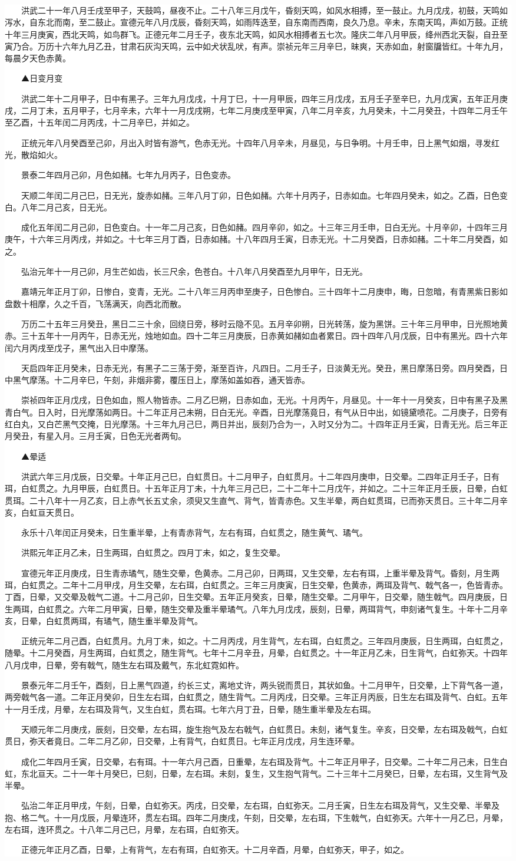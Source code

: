 　　洪武二十一年八月壬戌至甲子，天鼓鸣，昼夜不止。二十八年三月戊午，昏刻天鸣，如风水相搏，至一鼓止。九月戊戌，初鼓，天鸣如泻水，自东北而南，至二鼓止。宣德元年八月戊辰，昏刻天鸣，如雨阵迭至，自东南而西南，良久乃息。辛未，东南天鸣，声如万鼓。正统十年三月庚寅，西北天鸣，如鸟群飞。正德元年二月壬子，夜东北天鸣，如风水相搏者五七次。隆庆二年八月甲辰，绛州西北天裂，自丑至寅乃合。万历十六年九月乙丑，甘肃石灰沟天鸣，云中如犬状乱吠，有声。崇祯元年三月辛巳，昧爽，天赤如血，射窗牖皆红。十年九月，每晨夕天色赤黄。

　　▲日变月变

　　洪武二年十二月甲子，日中有黑子。三年九月戊戌，十月丁巳，十一月甲辰，四年三月戊戌，五月壬子至辛巳，九月戊寅，五年正月庚戌，二月丁未，五月甲子，七月辛未，六年十一月戊戌朔，七年二月庚戌至甲寅，八年二月辛亥，九月癸未，十二月癸丑，十四年二月壬午至乙酉，十五年闰二月丙戌，十二月辛巳，并如之。

　　正统元年八月癸酉至己卯，月出入时皆有游气，色赤无光。十四年八月辛未，月昼见，与日争明。十月壬申，日上黑气如烟，寻发红光，散焰如火。

　　景泰二年四月己卯，月色如赭。七年九月丙子，日色变赤。

　　天顺二年闰二月己巳，日无光，旋赤如赭。三年八月丁卯，日色如赭。六年十月丙子，日赤如血。七年四月癸未，如之。乙酉，日色变白。八年二月己亥，日无光。

　　成化五年闰二月己卯，日色变白。十一年二月己亥，日色如赭。四月辛卯，如之。十三年三月壬申，日白无光。十月辛卯，十四年三月庚午，十六年三月丙戌，并如之。十七年三月丁酉，日赤如赭。十八年四月壬寅，日赤无光。十二月癸酉，日赤如赭。二十年二月癸酉，如之。

　　弘治元年十一月己卯，月生芒如齿，长三尺余，色苍白。十八年八月癸酉至九月甲午，日无光。

　　嘉靖元年正月丁卯，日惨白，变青，无光。二十八年三月丙申至庚子，日色惨白。三十四年十二月庚申，晦，日忽暗，有青黑紫日影如盘数十相摩，久之千百，飞荡满天，向西北而散。

　　万历二十五年三月癸丑，黑日二三十余，回绕日旁，移时云隐不见。五月辛卯朔，日光转荡，旋为黑饼。三十年三月甲申，日光照地黄赤。三十五年十一月丙午，日赤无光，烛地如血。四十二年三月庚辰，日赤黄如赭如血者累日。四十四年八月戊辰，日中有黑光。四十六年闰六月丙戌至戊子，黑气出入日中摩荡。

　　天启四年正月癸未，日赤无光，有黑子二三荡于旁，渐至百许，凡四日。二月壬子，日淡黄无光。癸丑，黑日摩荡日旁。四月癸酉，日中黑气摩荡。十二月辛巳，午刻，非烟非雾，覆压日上，摩荡如盖如吞，通天皆赤。

　　崇祯四年正月戊戌，日色如血，照人物皆赤。二月乙巳朔，日赤如血，无光。十月丙午，月昼见。十一年十一月癸亥，日中有黑子及黑青白气。日入时，日光摩荡如两日。十二年正月己未朔，日白无光。辛酉，日光摩荡竟日，有气从日中出，如镜黛喷花。二月庚子，日旁有红白丸，又白芒黑气交掩，日光摩荡。十三年九月己巳，两日并出，辰刻乃合为一，入时又分为二。十四年正月壬寅，日青无光。后三年正月癸丑，有星入月。三月壬寅，日色无光者两旬。

　　▲晕适

　　洪武六年三月戊辰，日交晕。十年正月己巳，白虹贯日。十二月甲子，白虹贯月。十二年四月庚申，日交晕。二四年正月壬子，日有珥，白虹贯之。九月甲辰，白虹贯日。十五年正月丁未，十九年三月己巳，二十二年十二月戊午，并如之。二十三年正月壬辰，日晕，白虹贯珥。二十八年十一月乙亥，日上赤气长五丈余，须臾又生直气、背气，皆青赤色。又生半晕，两白虹贯珥，已而弥天贯日。三十年二月辛亥，白虹亘天贯日。

　　永乐十八年闰正月癸未，日生重半晕，上有青赤背气，左右有珥，白虹贯之，随生黄气、璚气。

　　洪熙元年正月乙未，日生两珥，白虹贯之。四月丁未，如之，复生交晕。

　　宣德元年正月庚戌，日生青赤璚气，随生交晕，色黄赤。二月己卯，日两珥，又生交晕，左右有珥，上重半晕及背气。昏刻，月生两珥，白虹贯之。二年十二月甲戌，月生交晕，左右珥，白虹贯之。三年三月庚寅，日生交晕，色黄赤，两珥及背气、戟气各一，色皆青赤。丁酉，日晕，又交晕及戟气二道。十二月己卯，日生交晕。五年正月癸亥，日晕，随生交晕。二月甲午，日交晕，随生戟气。四月庚辰，日生两珥，白虹贯之。六年二月甲寅，日晕，随生交晕及重半晕璚气。八年九月戊戌，辰刻，日晕，两珥背气，申刻诸气复生。十年十二月辛亥，日晕，白虹贯两珥，有璚气，随生重半晕及背气。

　　正统元年二月己酉，白虹贯月。九月丁未，如之。十二月丙戌，月生背气，左右珥，白虹贯之。三年四月庚辰，日生两珥，白虹贯之，随晕。十二月癸酉，月生两珥，白虹贯之，随生背气。七年十二月辛丑，月晕，白虹贯之。十一年正月乙未，日生背气，白虹弥天。十四年八月戊申，日晕，旁有戟气，随生左右珥及戴气，东北虹霓如杵。

　　景泰元年二月壬午，酉刻，日上黑气四道，约长三丈，离地丈许，两头锐而贯日，其状如鱼。十二月甲午，日交晕，上下背气各一道，两旁戟气各一道。二年正月癸卯，日生左右珥，白虹贯之，随生背气。二月丙戌，日交晕。三年正月丙辰，日生左右珥及背气、白虹。五年十一月壬戌，月晕，左右珥及背气，又生白虹，贯右珥。七年六月丁丑，日晕，随生重半晕及左右珥。

　　天顺元年二月庚戌，辰刻，日交晕，左右珥，旋生抱气及左右戟气，白虹贯日。未刻，诸气复生。辛亥，日交晕，左右珥及戟气，白虹贯日，弥天者竟日。二年二月乙卯，日交晕，上有背气，白虹贯日。七年正月戊戌，月生连环晕。

　　成化二年四月壬寅，日交晕，右有珥。十一年六月己酉，日重晕，左右珥及背气。十二年正月甲子，日交晕。二十年二月己未，日生白虹，东北亘天。二十一年十月癸巳，巳刻，日晕，左右珥。未刻，复生，又生抱气背气。二十三年十二月癸巳，日晕，左右珥，又生背气及半晕。

　　弘治二年正月甲戌，午刻，日晕，白虹弥天。丙戌，日交晕，左右珥，白虹弥天。二月壬寅，日生左右珥及背气，又生交晕、半晕及抱、格二气。十一月戊辰，月晕连环，贯左右珥。四年二月庚戌，午刻，日交晕，左右珥，下生戟气，白虹弥天。六年十一月乙巳，月晕，左右珥，连环贯之。十八年二月己巳，月晕，左右珥，白虹弥天。

　　正德元年正月乙酉，日晕，上有背气，左右有珥，白虹弥天。十二月辛酉，月晕，白虹弥天，甲子，如之。
